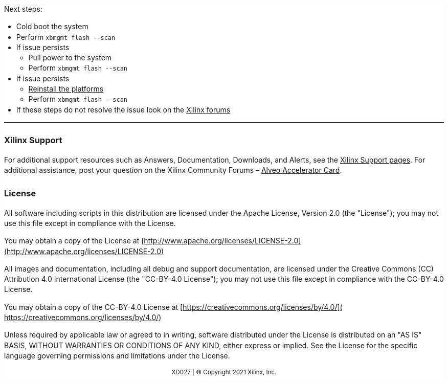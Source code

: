Next steps:
- Cold boot the system
- Perform `xbmgmt flash --scan`
- If issue persists
  - Pull power to the system
  - Perform `xbmgmt flash --scan`
- If issue persists
  - [Reinstall the platforms](modifying-xrt-platform.md#platform-re-install)
  - Perform `xbmgmt flash --scan`
- If these steps do not resolve the issue look on the [Xilinx forums](https://forums.xilinx.com/t5/Alveo-Accelerator-Cards/bd-p/alveo)


- - -

### Xilinx Support

For additional support resources such as Answers, Documentation, Downloads, and Alerts, see the [Xilinx Support pages](http://www.xilinx.com/support). For additional assistance, post your question on the Xilinx Community Forums – [Alveo Accelerator Card](https://forums.xilinx.com/t5/Alveo-Accelerator-Cards/bd-p/alveo).

### License

All software including scripts in this distribution are licensed under the Apache License, Version 2.0 (the "License"); you may not use this file except in compliance with the License.

You may obtain a copy of the License at
[http://www.apache.org/licenses/LICENSE-2.0](http://www.apache.org/licenses/LICENSE-2.0)

All images and documentation, including all debug and support documentation, are licensed under the Creative Commons (CC) Attribution 4.0 International License (the "CC-BY-4.0 License"); you may not use this file except in compliance with the CC-BY-4.0 License.

You may obtain a copy of the CC-BY-4.0 License at
[https://creativecommons.org/licenses/by/4.0/]( https://creativecommons.org/licenses/by/4.0/)


Unless required by applicable law or agreed to in writing, software distributed under the License is distributed on an "AS IS" BASIS, WITHOUT WARRANTIES OR CONDITIONS OF ANY KIND, either express or implied. See the License for the specific language governing permissions and limitations under the License.

<p align="center"><sup>XD027 | &copy; Copyright 2021 Xilinx, Inc.</sup></p>
